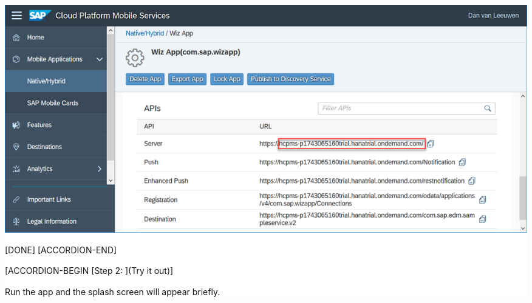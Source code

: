 ![Server APIs](server-api.png)

[DONE]
[ACCORDION-END]

[ACCORDION-BEGIN [Step 2: ](Try it out)]

Run the app and the splash screen will appear briefly.
